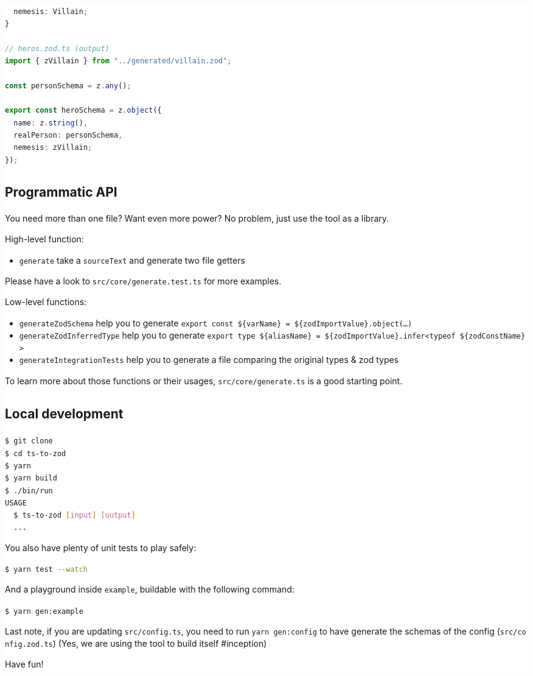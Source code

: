 ```ts
  nemesis: Villain;
}

// heros.zod.ts (output)
import { zVillain } from "../generated/villain.zod";

const personSchema = z.any();

export const heroSchema = z.object({
  name: z.string(),
  realPerson: personSchema,
  nemesis: zVillain;
});
```

## Programmatic API

You need more than one file? Want even more power? No problem, just use the tool as a library.

High-level function:

- `generate` take a `sourceText` and generate two file getters

Please have a look to `src/core/generate.test.ts` for more examples.

Low-level functions:

- `generateZodSchema` help you to generate `export const ${varName} = ${zodImportValue}.object(…)`
- `generateZodInferredType` help you to generate `export type ${aliasName} = ${zodImportValue}.infer<typeof ${zodConstName}>`
- `generateIntegrationTests` help you to generate a file comparing the original types & zod types

To learn more about those functions or their usages, `src/core/generate.ts` is a good starting point.

## Local development

```sh
$ git clone
$ cd ts-to-zod
$ yarn
$ yarn build
$ ./bin/run
USAGE
  $ ts-to-zod [input] [output]
  ...
```

You also have plenty of unit tests to play safely:

```sh
$ yarn test --watch
```

And a playground inside `example`, buildable with the following command:

```sh
$ yarn gen:example
```

Last note, if you are updating `src/config.ts`, you need to run `yarn gen:config` to have generate the schemas of the config (`src/config.zod.ts`) (Yes, we are using the tool to build itself #inception)

Have fun!
